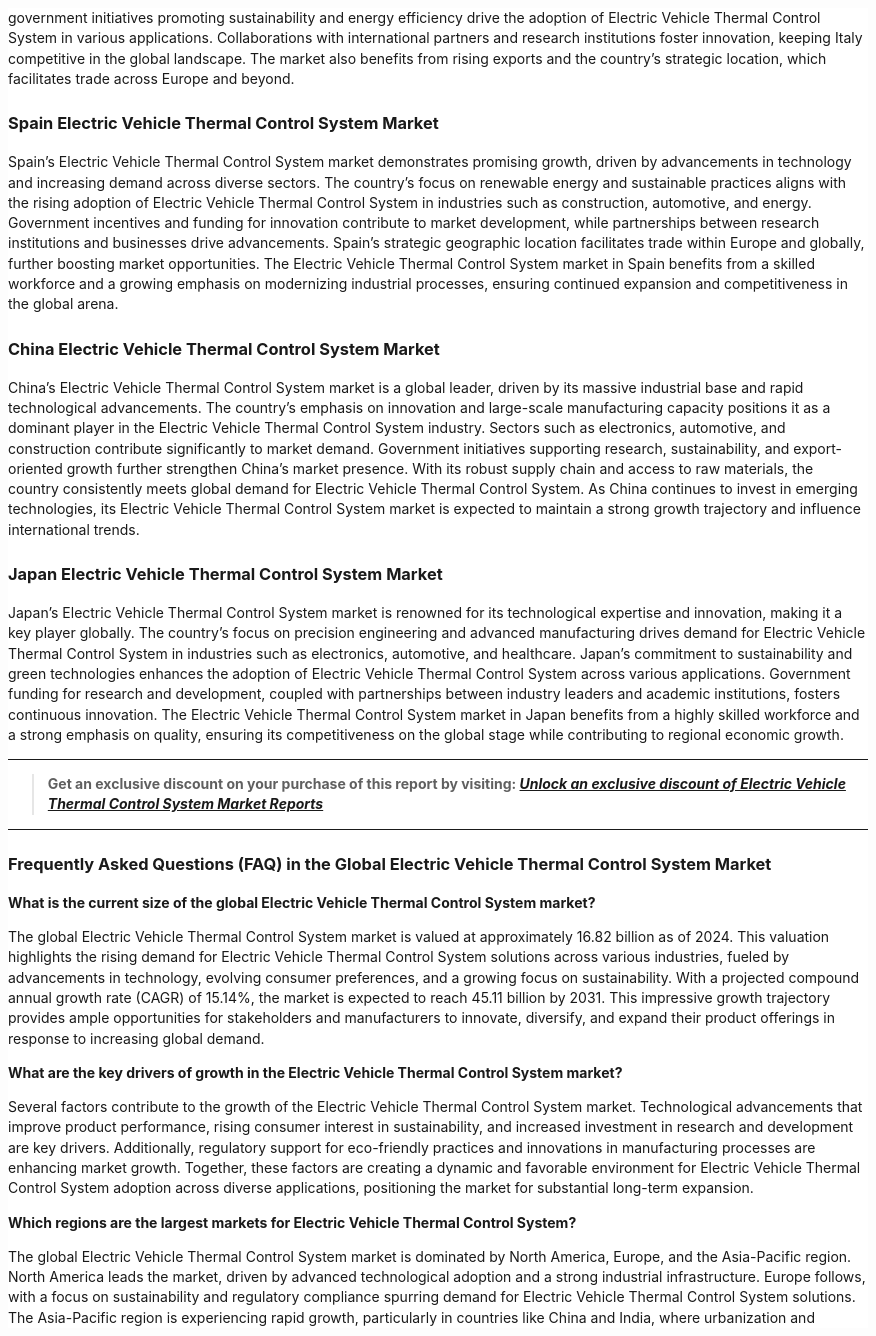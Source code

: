 government initiatives promoting sustainability and energy efficiency drive the adoption of Electric Vehicle Thermal Control System in various applications. Collaborations with international partners and research institutions foster innovation, keeping Italy competitive in the global landscape. The market also benefits from rising exports and the country&rsquo;s strategic location, which facilitates trade across Europe and beyond.</p><h3>Spain Electric Vehicle Thermal Control System Market</h3><p>Spain&rsquo;s Electric Vehicle Thermal Control System market demonstrates promising growth, driven by advancements in technology and increasing demand across diverse sectors. The country&rsquo;s focus on renewable energy and sustainable practices aligns with the rising adoption of Electric Vehicle Thermal Control System in industries such as construction, automotive, and energy. Government incentives and funding for innovation contribute to market development, while partnerships between research institutions and businesses drive advancements. Spain&rsquo;s strategic geographic location facilitates trade within Europe and globally, further boosting market opportunities. The Electric Vehicle Thermal Control System market in Spain benefits from a skilled workforce and a growing emphasis on modernizing industrial processes, ensuring continued expansion and competitiveness in the global arena.</p><h3>China Electric Vehicle Thermal Control System Market</h3><p>China&rsquo;s Electric Vehicle Thermal Control System market is a global leader, driven by its massive industrial base and rapid technological advancements. The country&rsquo;s emphasis on innovation and large-scale manufacturing capacity positions it as a dominant player in the Electric Vehicle Thermal Control System industry. Sectors such as electronics, automotive, and construction contribute significantly to market demand. Government initiatives supporting research, sustainability, and export-oriented growth further strengthen China&rsquo;s market presence. With its robust supply chain and access to raw materials, the country consistently meets global demand for Electric Vehicle Thermal Control System. As China continues to invest in emerging technologies, its Electric Vehicle Thermal Control System market is expected to maintain a strong growth trajectory and influence international trends.</p><h3>Japan Electric Vehicle Thermal Control System Market</h3><p>Japan&rsquo;s Electric Vehicle Thermal Control System market is renowned for its technological expertise and innovation, making it a key player globally. The country&rsquo;s focus on precision engineering and advanced manufacturing drives demand for Electric Vehicle Thermal Control System in industries such as electronics, automotive, and healthcare. Japan&rsquo;s commitment to sustainability and green technologies enhances the adoption of Electric Vehicle Thermal Control System across various applications. Government funding for research and development, coupled with partnerships between industry leaders and academic institutions, fosters continuous innovation. The Electric Vehicle Thermal Control System market in Japan benefits from a highly skilled workforce and a strong emphasis on quality, ensuring its competitiveness on the global stage while contributing to regional economic growth.</p><hr /><blockquote><p><strong>Get an exclusive discount on your purchase of this report by visiting: <em><a href="://marketresearchpulse.com/ask-for-discount/48641?utm_source=Github&amp;utm_medium=0112">Unlock an exclusive discount of Electric Vehicle Thermal Control System Market Reports</a></em>&nbsp;</strong></p></blockquote><hr /><h3>Frequently Asked Questions (FAQ) in the Global Electric Vehicle Thermal Control System Market</h3><p><strong>What is the current size of the global Electric Vehicle Thermal Control System market?</strong></p><p>The global Electric Vehicle Thermal Control System market is valued at approximately 16.82 billion as of 2024. This valuation highlights the rising demand for Electric Vehicle Thermal Control System solutions across various industries, fueled by advancements in technology, evolving consumer preferences, and a growing focus on sustainability. With a projected compound annual growth rate (CAGR) of 15.14%, the market is expected to reach 45.11 billion by 2031. This impressive growth trajectory provides ample opportunities for stakeholders and manufacturers to innovate, diversify, and expand their product offerings in response to increasing global demand.</p><p><strong>What are the key drivers of growth in the Electric Vehicle Thermal Control System market?</strong></p><p>Several factors contribute to the growth of the Electric Vehicle Thermal Control System market. Technological advancements that improve product performance, rising consumer interest in sustainability, and increased investment in research and development are key drivers. Additionally, regulatory support for eco-friendly practices and innovations in manufacturing processes are enhancing market growth. Together, these factors are creating a dynamic and favorable environment for Electric Vehicle Thermal Control System adoption across diverse applications, positioning the market for substantial long-term expansion.</p><p><strong>Which regions are the largest markets for Electric Vehicle Thermal Control System?</strong></p><p>The global Electric Vehicle Thermal Control System market is dominated by North America, Europe, and the Asia-Pacific region. North America leads the market, driven by advanced technological adoption and a strong industrial infrastructure. Europe follows, with a focus on sustainability and regulatory compliance spurring demand for Electric Vehicle Thermal Control System solutions. The Asia-Pacific region is experiencing rapid growth, particularly in countries like China and India, where urbanization and